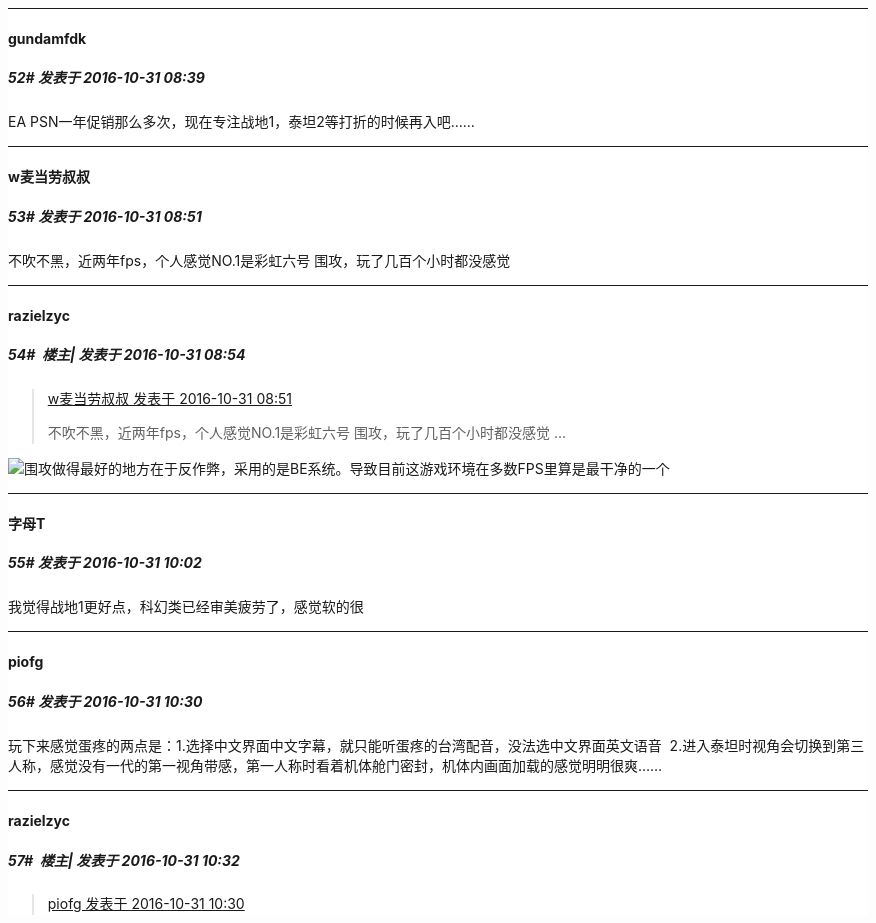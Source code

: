 
-----

####  gundamfdk  
##### 52#       发表于 2016-10-31 08:39


EA PSN一年促销那么多次，现在专注战地1，泰坦2等打折的时候再入吧……


-----

####  w麦当劳叔叔  
##### 53#       发表于 2016-10-31 08:51


不吹不黑，近两年fps，个人感觉NO.1是彩虹六号 围攻，玩了几百个小时都没感觉


-----

####  razielzyc  
##### 54#         楼主| 发表于 2016-10-31 08:54


<blockquote><a href="httphttps://bbs.saraba1st.com/2b/forum.php?mod=redirect&amp;goto=findpost&amp;pid=34022599&amp;ptid=1343201" target="_blank">w麦当劳叔叔 发表于 2016-10-31 08:51</a>

不吹不黑，近两年fps，个人感觉NO.1是彩虹六号 围攻，玩了几百个小时都没感觉 ...</blockquote>
<img src="https://static.saraba1st.com/image/smiley/face/191.gif" referrerpolicy="no-referrer">围攻做得最好的地方在于反作弊，采用的是BE系统。导致目前这游戏环境在多数FPS里算是最干净的一个


-----

####  字母T  
##### 55#       发表于 2016-10-31 10:02


我觉得战地1更好点，科幻类已经审美疲劳了，感觉软的很


-----

####  piofg  
##### 56#       发表于 2016-10-31 10:30


玩下来感觉蛋疼的两点是：1.选择中文界面中文字幕，就只能听蛋疼的台湾配音，没法选中文界面英文语音  2.进入泰坦时视角会切换到第三人称，感觉没有一代的第一视角带感，第一人称时看着机体舱门密封，机体内画面加载的感觉明明很爽……


-----

####  razielzyc  
##### 57#         楼主| 发表于 2016-10-31 10:32


<blockquote><a href="httphttps://bbs.saraba1st.com/2b/forum.php?mod=redirect&amp;goto=findpost&amp;pid=34023588&amp;ptid=1343201" target="_blank">piofg 发表于 2016-10-31 10:30</a>

